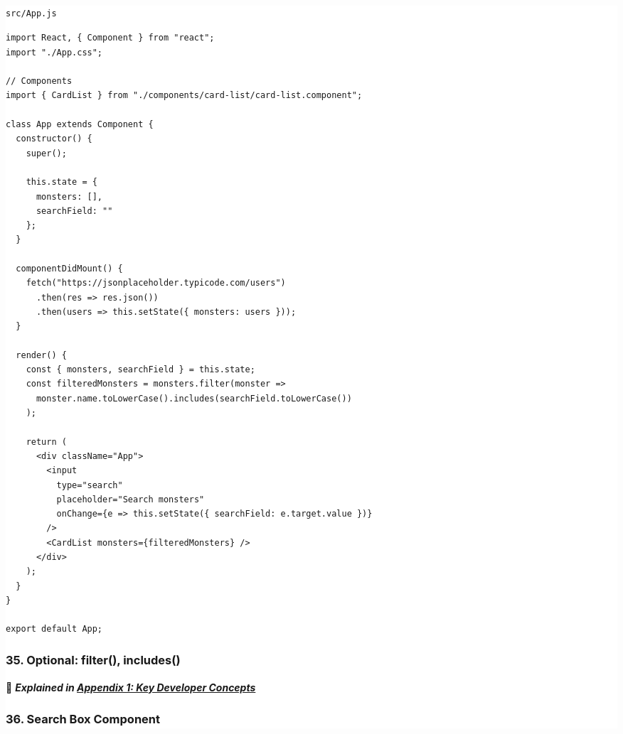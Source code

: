 `src/App.js`

```js{24-28,36}
import React, { Component } from "react";
import "./App.css";

// Components
import { CardList } from "./components/card-list/card-list.component";

class App extends Component {
  constructor() {
    super();

    this.state = {
      monsters: [],
      searchField: ""
    };
  }

  componentDidMount() {
    fetch("https://jsonplaceholder.typicode.com/users")
      .then(res => res.json())
      .then(users => this.setState({ monsters: users }));
  }

  render() {
    const { monsters, searchField } = this.state;
    const filteredMonsters = monsters.filter(monster =>
      monster.name.toLowerCase().includes(searchField.toLowerCase())
    );

    return (
      <div className="App">
        <input
          type="search"
          placeholder="Search monsters"
          onChange={e => this.setState({ searchField: e.target.value })}
        />
        <CardList monsters={filteredMonsters} />
      </div>
    );
  }
}

export default App;
```

### 35. Optional: filter(), includes()

🌟 _**Explained in [Appendix 1: Key Developer Concepts](https://navin-navi.github.io/blog/complete-react-developer-in-2019/#310-async-await)**_

### 36. Search Box Component
